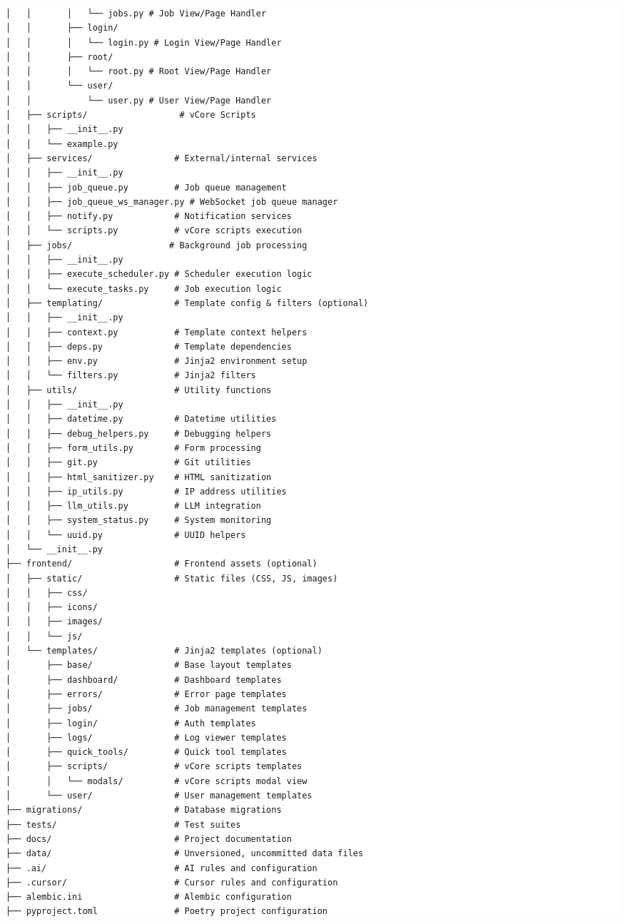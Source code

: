 ```text
│   │       │   └── jobs.py # Job View/Page Handler
│   │       ├── login/
│   │       │   └── login.py # Login View/Page Handler
│   │       ├── root/
│   │       │   └── root.py # Root View/Page Handler
│   │       └── user/
│   │           └── user.py # User View/Page Handler
│   ├── scripts/                  # vCore Scripts
│   │   ├── __init__.py
│   │   └── example.py
│   ├── services/                # External/internal services
│   │   ├── __init__.py
│   │   ├── job_queue.py         # Job queue management
│   │   ├── job_queue_ws_manager.py # WebSocket job queue manager
│   │   ├── notify.py            # Notification services
│   │   └── scripts.py           # vCore scripts execution
│   ├── jobs/                   # Background job processing
│   │   ├── __init__.py
│   │   ├── execute_scheduler.py # Scheduler execution logic
│   │   └── execute_tasks.py     # Job execution logic
│   ├── templating/              # Template config & filters (optional)
│   │   ├── __init__.py
│   │   ├── context.py           # Template context helpers
│   │   ├── deps.py              # Template dependencies
│   │   ├── env.py               # Jinja2 environment setup
│   │   └── filters.py           # Jinja2 filters
│   ├── utils/                   # Utility functions
│   │   ├── __init__.py
│   │   ├── datetime.py          # Datetime utilities
│   │   ├── debug_helpers.py     # Debugging helpers
│   │   ├── form_utils.py        # Form processing
│   │   ├── git.py               # Git utilities
│   │   ├── html_sanitizer.py    # HTML sanitization
│   │   ├── ip_utils.py          # IP address utilities
│   │   ├── llm_utils.py         # LLM integration
│   │   ├── system_status.py     # System monitoring
│   │   └── uuid.py              # UUID helpers
│   └── __init__.py
├── frontend/                    # Frontend assets (optional)
│   ├── static/                  # Static files (CSS, JS, images)
│   │   ├── css/
│   │   ├── icons/
│   │   ├── images/
│   │   └── js/
│   └── templates/               # Jinja2 templates (optional)
│       ├── base/                # Base layout templates
│       ├── dashboard/           # Dashboard templates
│       ├── errors/              # Error page templates
│       ├── jobs/                # Job management templates
│       ├── login/               # Auth templates
│       ├── logs/                # Log viewer templates
│       ├── quick_tools/         # Quick tool templates
│       ├── scripts/             # vCore scripts templates
│       │   └── modals/          # vCore scripts modal view
│       └── user/                # User management templates
├── migrations/                  # Database migrations
├── tests/                       # Test suites
├── docs/                        # Project documentation
├── data/                        # Unversioned, uncommitted data files
├── .ai/                         # AI rules and configuration
├── .cursor/                     # Cursor rules and configuration
├── alembic.ini                  # Alembic configuration
├── pyproject.toml               # Poetry project configuration
```